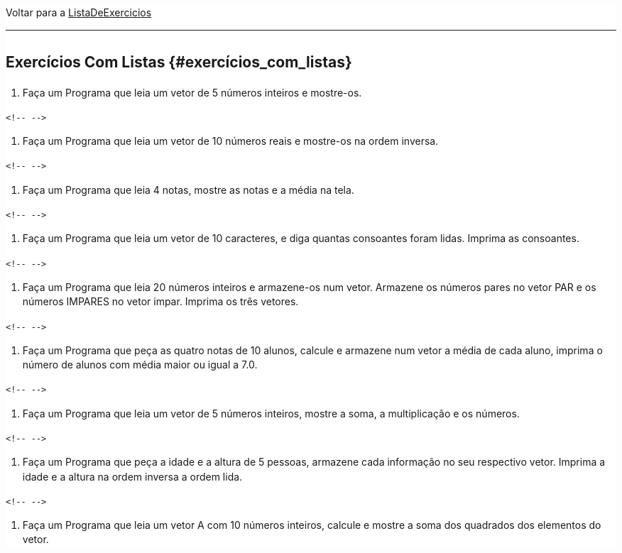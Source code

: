 Voltar para a [ListaDeExercicios](ListaDeExercicios "wikilink")

------------------------------------------------------------------------

## Exercícios Com Listas {#exercícios_com_listas}

1.  Faça um Programa que leia um vetor de 5 números inteiros e
    mostre-os.

```{=html}
<!-- -->
```
1.  Faça um Programa que leia um vetor de 10 números reais e mostre-os
    na ordem inversa.

```{=html}
<!-- -->
```
1.  Faça um Programa que leia 4 notas, mostre as notas e a média na
    tela.

```{=html}
<!-- -->
```
1.  Faça um Programa que leia um vetor de 10 caracteres, e diga quantas
    consoantes foram lidas. Imprima as consoantes.

```{=html}
<!-- -->
```
1.  Faça um Programa que leia 20 números inteiros e armazene-os num
    vetor. Armazene os números pares no vetor PAR e os números IMPARES
    no vetor impar. Imprima os três vetores.

```{=html}
<!-- -->
```
1.  Faça um Programa que peça as quatro notas de 10 alunos, calcule e
    armazene num vetor a média de cada aluno, imprima o número de alunos
    com média maior ou igual a 7.0.

```{=html}
<!-- -->
```
1.  Faça um Programa que leia um vetor de 5 números inteiros, mostre a
    soma, a multiplicação e os números.

```{=html}
<!-- -->
```
1.  Faça um Programa que peça a idade e a altura de 5 pessoas, armazene
    cada informação no seu respectivo vetor. Imprima a idade e a altura
    na ordem inversa a ordem lida.

```{=html}
<!-- -->
```
1.  Faça um Programa que leia um vetor A com 10 números inteiros,
    calcule e mostre a soma dos quadrados dos elementos do vetor.
